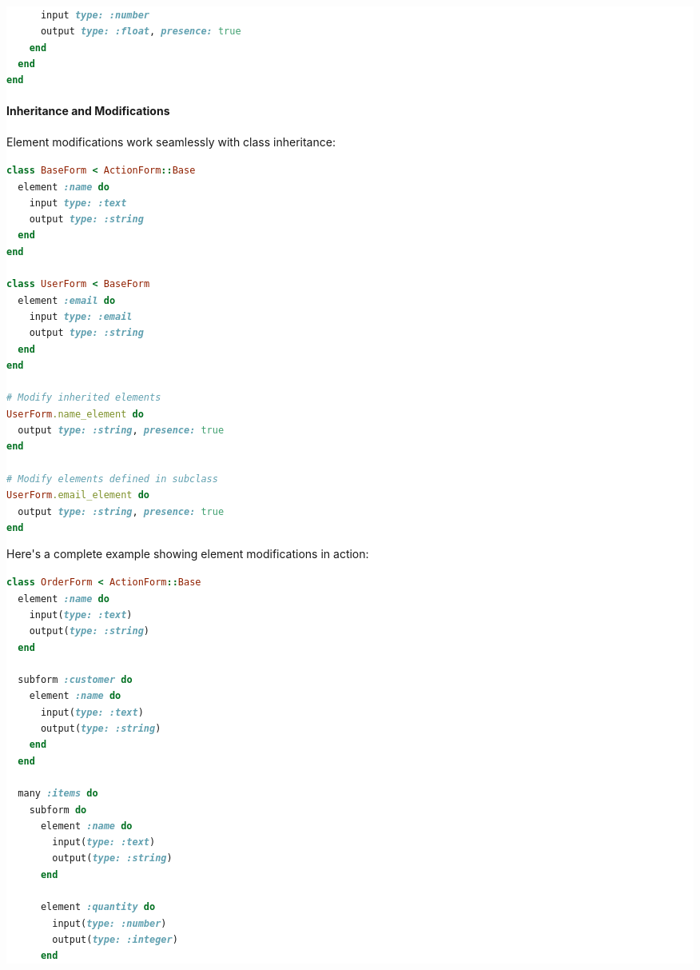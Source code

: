 ```ruby
      input type: :number
      output type: :float, presence: true
    end
  end
end
```

#### **Inheritance and Modifications**

Element modifications work seamlessly with class inheritance:

```ruby
class BaseForm < ActionForm::Base
  element :name do
    input type: :text
    output type: :string
  end
end

class UserForm < BaseForm
  element :email do
    input type: :email
    output type: :string
  end
end

# Modify inherited elements
UserForm.name_element do
  output type: :string, presence: true
end

# Modify elements defined in subclass
UserForm.email_element do
  output type: :string, presence: true
end
```

Here's a complete example showing element modifications in action:

```ruby
class OrderForm < ActionForm::Base
  element :name do
    input(type: :text)
    output(type: :string)
  end

  subform :customer do
    element :name do
      input(type: :text)
      output(type: :string)
    end
  end

  many :items do
    subform do
      element :name do
        input(type: :text)
        output(type: :string)
      end

      element :quantity do
        input(type: :number)
        output(type: :integer)
      end

```